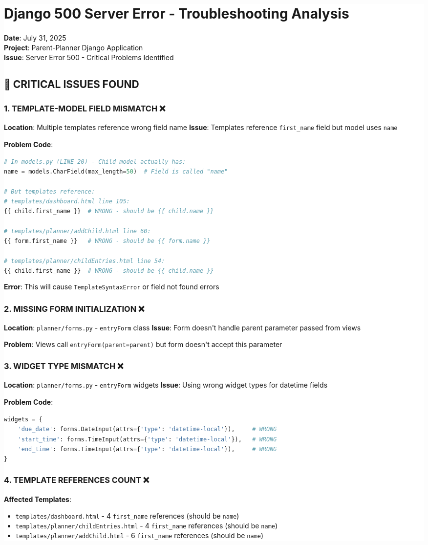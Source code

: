 # Django 500 Server Error - Troubleshooting Analysis
**Date**: July 31, 2025  
**Project**: Parent-Planner Django Application  
**Issue**: Server Error 500 - Critical Problems Identified

## 🚨 CRITICAL ISSUES FOUND

### 1. **TEMPLATE-MODEL FIELD MISMATCH** ❌
**Location**: Multiple templates reference wrong field name
**Issue**: Templates reference `first_name` field but model uses `name`

**Problem Code**:
```python
# In models.py (LINE 20) - Child model actually has:
name = models.CharField(max_length=50)  # Field is called "name"

# But templates reference:
# templates/dashboard.html line 105:
{{ child.first_name }}  # WRONG - should be {{ child.name }}

# templates/planner/addChild.html line 60:
{{ form.first_name }}   # WRONG - should be {{ form.name }}

# templates/planner/childEntries.html line 54:
{{ child.first_name }}  # WRONG - should be {{ child.name }}
```

**Error**: This will cause `TemplateSyntaxError` or field not found errors

### 2. **MISSING FORM INITIALIZATION** ❌
**Location**: `planner/forms.py` - `entryForm` class
**Issue**: Form doesn't handle parent parameter passed from views

**Problem**: Views call `entryForm(parent=parent)` but form doesn't accept this parameter

### 3. **WIDGET TYPE MISMATCH** ❌
**Location**: `planner/forms.py` - `entryForm` widgets
**Issue**: Using wrong widget types for datetime fields

**Problem Code**:
```python
widgets = {
    'due_date': forms.DateInput(attrs={'type': 'datetime-local'}),     # WRONG
    'start_time': forms.TimeInput(attrs={'type': 'datetime-local'}),   # WRONG  
    'end_time': forms.TimeInput(attrs={'type': 'datetime-local'}),     # WRONG
}
```

### 4. **TEMPLATE REFERENCES COUNT** ❌
**Affected Templates**: 
- `templates/dashboard.html` - 4 `first_name` references (should be `name`)
- `templates/planner/childEntries.html` - 4 `first_name` references (should be `name`)
- `templates/planner/addChild.html` - 6 `first_name` references (should be `name`)
